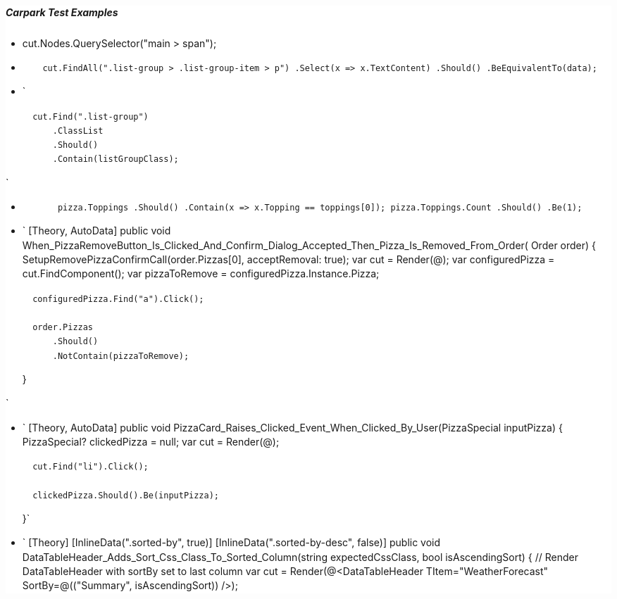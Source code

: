 ##### Carpark Test Examples
- cut.Nodes.QuerySelector("main > span");
- `    cut.FindAll(".list-group > .list-group-item > p")
            .Select(x => x.TextContent)
            .Should()
            .BeEquivalentTo(data);`
- `

        cut.Find(".list-group")
            .ClassList
            .Should()
            .Contain(listGroupClass);
`
- `       pizza.Toppings
            .Should()
            .Contain(x => x.Topping == toppings[0]);
        pizza.Toppings.Count
            .Should()
            .Be(1);`
- `
    [Theory, AutoData]
    public void When_PizzaRemoveButton_Is_Clicked_And_Confirm_Dialog_Accepted_Then_Pizza_Is_Removed_From_Order(
        Order order)
    {
        SetupRemovePizzaConfirmCall(order.Pizzas[0], acceptRemoval: true);
        var cut = Render(@<OrderInformation Order=order />);
        var configuredPizza = cut.FindComponent<ConfiguredPizzaItem>();
        var pizzaToRemove = configuredPizza.Instance.Pizza;

        configuredPizza.Find("a").Click();
        
        order.Pizzas
            .Should()
            .NotContain(pizzaToRemove);
    }

`
- `    [Theory, AutoData]
    public void PizzaCard_Raises_Clicked_Event_When_Clicked_By_User(PizzaSpecial inputPizza)
    {
        PizzaSpecial? clickedPizza = null;
        var cut = Render(@<PizzaCard Special="inputPizza" OnClick="pizza => clickedPizza = pizza" />);     

        cut.Find("li").Click();

        clickedPizza.Should().Be(inputPizza);
    }`
- `
   [Theory]
    [InlineData(".sorted-by", true)]
    [InlineData(".sorted-by-desc", false)]
    public void DataTableHeader_Adds_Sort_Css_Class_To_Sorted_Column(string expectedCssClass, bool isAscendingSort)
    {
        // Render DataTableHeader with sortBy set to last column
        var cut = Render(@<DataTableHeader TItem="WeatherForecast" 
                                           SortBy=@(("Summary", isAscendingSort)) />); 
        